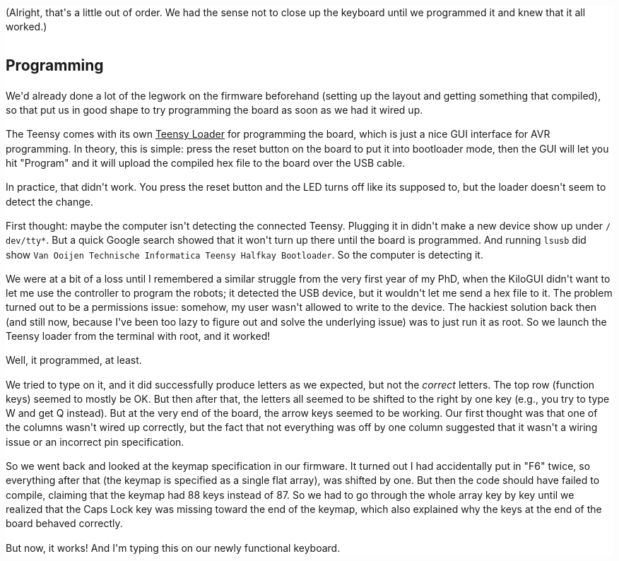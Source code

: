 (Alright, that's a little out of order. We had the sense not to close up the keyboard until we programmed it and knew that it all worked.)

## Programming

We'd already done a lot of the legwork on the firmware beforehand (setting up the layout and getting something that compiled), so that put us in good shape to try programming the board as soon as we had it wired up.

The Teensy comes with its own [Teensy Loader](https://www.pjrc.com/teensy/loader.html) for programming the board, which is just a nice GUI interface for AVR programming. In theory, this is simple: press the reset button on the board to put it into bootloader mode, then the GUI will let you hit "Program" and it will upload the compiled hex file to the board over the USB cable.

In practice, that didn't work. You press the reset button and the LED turns off like its supposed to, but the loader doesn't seem to detect the change.

First thought: maybe the computer isn't detecting the connected Teensy. Plugging it in didn't make a new device show up under `/dev/tty*`. But a quick Google search showed that it won't turn up there until the board is programmed. And running `lsusb` did show `Van Ooijen Technische Informatica Teensy Halfkay Bootloader`. So the computer is detecting it.

We were at a bit of a loss until I remembered a similar struggle from the very first year of my PhD, when the KiloGUI didn't want to let me use the controller to program the robots; it detected the USB device, but it wouldn't let me send a hex file to it. The problem turned out to be a permissions issue: somehow, my user wasn't allowed to write to the device. The hackiest solution back then (and still now, because I've been too lazy to figure out and solve the underlying issue) was to just run it as root. So we launch the Teensy loader from the terminal with root, and it worked!

Well, it programmed, at least.

We tried to type on it, and it did successfully produce letters as we expected, but not the *correct* letters. The top row (function keys) seemed to mostly be OK. But then after that, the letters all seemed to be shifted to the right by one key (e.g., you try to type W and get Q instead). But at the very end of the board, the arrow keys seemed to be working. Our first thought was that one of the columns wasn't wired up correctly, but the fact that not everything was off by one column suggested that it wasn't a wiring issue or an incorrect pin specification.

So we went back and looked at the keymap specification in our firmware. It turned out I had accidentally put in "F6" twice, so everything after that (the keymap is specified as a single flat array), was shifted by one. But then the code should have failed to compile, claiming that the keymap had 88 keys instead of 87. So we had to go through the whole array key by key until we realized that the Caps Lock key was missing toward the end of the keymap, which also explained why the keys at the end of the board behaved correctly.

But now, it works! And I'm typing this on our newly functional keyboard.
